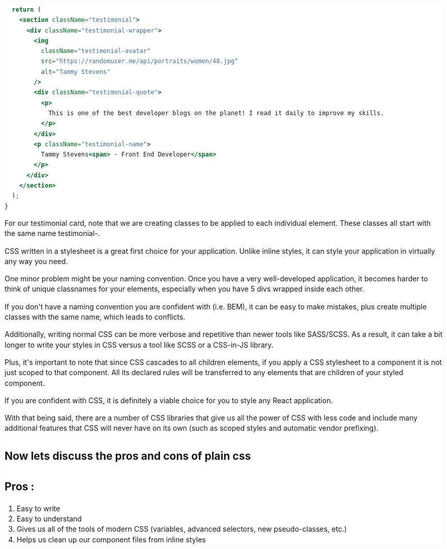 ```jsx
  return (
    <section className="testimonial">
      <div className="testimonial-wrapper">
        <img
          className="testimonial-avatar"
          src="https://randomuser.me/api/portraits/women/48.jpg"
          alt="Tammy Stevens"
        />
        <div className="testimonial-quote">
          <p>
            This is one of the best developer blogs on the planet! I read it daily to improve my skills.
          </p>
        </div>
        <p className="testimonial-name">
          Tammy Stevens<span> · Front End Developer</span>
        </p>
      </div>
    </section>
  );
}
```  
For our testimonial card, note that we are creating classes to be applied to each individual element. These classes all start with the same name testimonial-.

CSS written in a stylesheet is a great first choice for your application. Unlike inline styles, it can style your application in virtually any way you need.

One minor problem might be your naming convention. Once you have a very well-developed application, it becomes harder to think of unique classnames for your elements, especially when you have 5 divs wrapped inside each other.

If you don't have a naming convention you are confident with (i.e. BEM), it can be easy to make mistakes, plus create multiple classes with the same name, which leads to conflicts.

Additionally, writing normal CSS can be more verbose and repetitive than newer tools like SASS/SCSS. As a result, it can take a bit longer to write your styles in CSS versus a tool like SCSS or a CSS-in-JS library.

Plus, it's important to note that since CSS cascades to all children elements, if you apply a CSS stylesheet to a component it is not just scoped to that component. All its declared rules will be transferred to any elements that are children of your styled component.

If you are confident with CSS, it is definitely a viable choice for you to style any React application.

With that being said, there are a number of CSS libraries that give us all the power of CSS with less code and include many additional features that CSS will never have on its own (such as scoped styles and automatic vendor prefixing).

## Now lets discuss the pros and cons of plain css
## Pros :
1. Easy to write
2. Easy to understand
3. Gives us all of the tools of modern CSS (variables, advanced selectors, new pseudo-classes, etc.)
4. Helps us clean up our component files from inline styles
